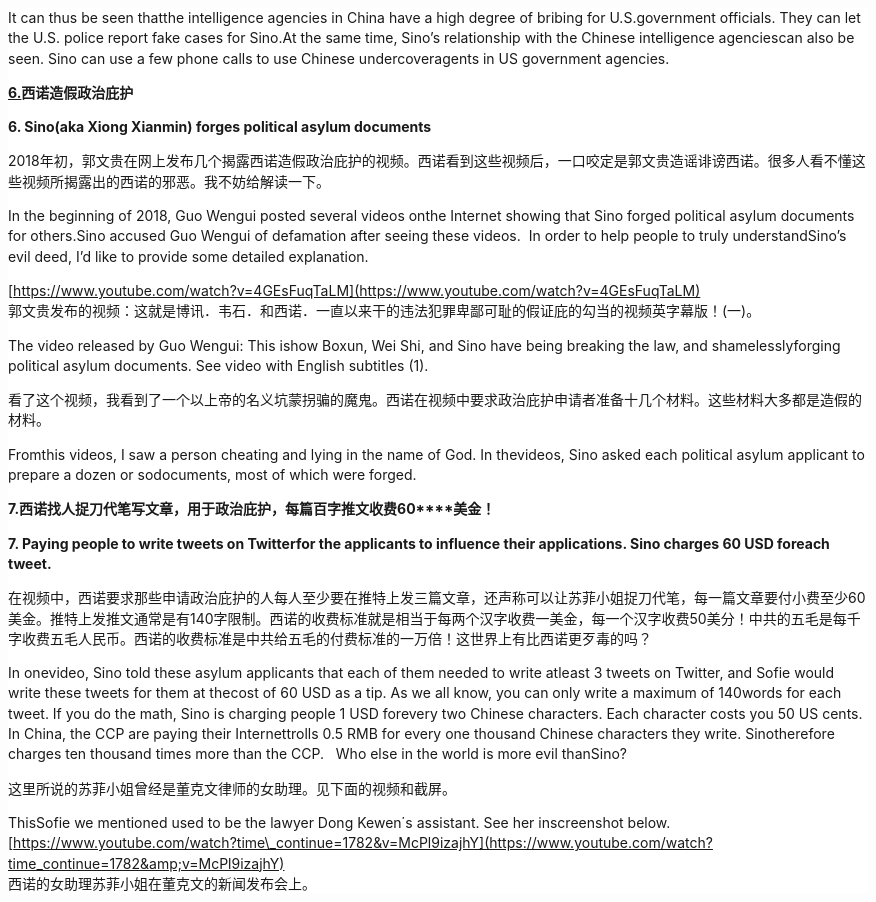 
It can thus be seen thatthe intelligence agencies in China have a high degree of bribing for U.S.government officials. They can let the U.S. police report fake cases for Sino.At the same time, Sino’s relationship with the Chinese intelligence agenciescan also be seen. Sino can use a few phone calls to use Chinese undercoveragents in US government agencies.
  

[**6.**](https://www.blogger.com/null)**西诺造假政治庇护**
  

**6. Sino(aka Xiong Xianmin) forges political asylum documents**
  

2018年初，郭文贵在网上发布几个揭露西诺造假政治庇护的视频。西诺看到这些视频后，一口咬定是郭文贵造谣诽谤西诺。很多人看不懂这些视频所揭露出的西诺的邪恶。我不妨给解读一下。
  

In the beginning of 2018, Guo Wengui posted several videos onthe Internet showing that Sino forged political asylum documents for others.Sino accused Guo Wengui of defamation after seeing these videos.  In order to help people to truly understandSino’s evil deed, I’d like to provide some detailed explanation.
  

[https://www.youtube.com/watch?v=4GEsFuqTaLM](https://www.youtube.com/watch?v=4GEsFuqTaLM)   
郭文贵发布的视频：这就是博讯．韦石．和西诺．一直以来干的违法犯罪卑鄙可耻的假证庇的勾当的视频英字幕版！(一)。
  

The video released by Guo Wengui: This ishow Boxun, Wei Shi, and Sino have being breaking the law, and shamelesslyforging political asylum documents. See video with English subtitles (1).  
  
看了这个视频，我看到了一个以上帝的名义坑蒙拐骗的魔鬼。西诺在视频中要求政治庇护申请者准备十几个材料。这些材料大多都是造假的材料。
  

Fromthis videos, I saw a person cheating and lying in the name of God. In thevideos, Sino asked each political asylum applicant to prepare a dozen or sodocuments, most of which were forged.
  

**7.****西诺找人捉刀代笔写文章，用于政治庇护，每篇百字推文收费****60****美金！**
  

**7. Paying people to write tweets on Twitterfor the applicants to influence their applications. Sino charges 60 USD foreach tweet.**
  


  

在视频中，西诺要求那些申请政治庇护的人每人至少要在推特上发三篇文章，还声称可以让苏菲小姐捉刀代笔，每一篇文章要付小费至少60美金。推特上发推文通常是有140字限制。西诺的收费标准就是相当于每两个汉字收费一美金，每一个汉字收费50美分！中共的五毛是每千字收费五毛人民币。西诺的收费标准是中共给五毛的付费标准的一万倍！这世界上有比西诺更歹毒的吗？
  

In onevideo, Sino told these asylum applicants that each of them needed to write atleast 3 tweets on Twitter, and Sofie would write these tweets for them at thecost of 60 USD as a tip. As we all know, you can only write a maximum of 140words for each tweet. If you do the math, Sino is charging people 1 USD forevery two Chinese characters. Each character costs you 50 US cents.  In China, the CCP are paying their Internettrolls 0.5 RMB for every one thousand Chinese characters they write. Sinotherefore charges ten thousand times more than the CCP.   Who else in the world is more evil thanSino?  
  
这里所说的苏菲小姐曾经是董克文律师的女助理。见下面的视频和截屏。
  

ThisSofie we mentioned used to be the lawyer Dong Kewen΄s assistant. See her inscreenshot below.   
[https://www.youtube.com/watch?time\_continue=1782&v=McPl9izajhY](https://www.youtube.com/watch?time_continue=1782&amp;v=McPl9izajhY)   
西诺的女助理苏菲小姐在董克文的新闻发布会上。  
  